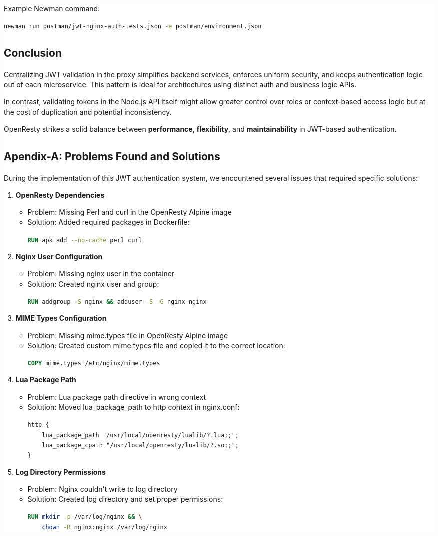 Example Newman command:
```bash
newman run postman/jwt-nginx-auth-tests.json -e postman/environment.json
```

## Conclusion

Centralizing JWT validation in the proxy simplifies backend services, enforces uniform security, and keeps authentication logic out of each microservice. This pattern is ideal for architectures using distinct auth and business logic APIs.

In contrast, validating tokens in the Node.js API itself might allow greater control over roles or context-based access logic but at the cost of duplication and potential inconsistency.

OpenResty strikes a solid balance between **performance**, **flexibility**, and **maintainability** in JWT-based authentication.


## Apendix-A: Problems Found and Solutions

During the implementation of this JWT authentication system, we encountered several issues that required specific solutions:

1. **OpenResty Dependencies**
   - Problem: Missing Perl and curl in the OpenResty Alpine image
   - Solution: Added required packages in Dockerfile:
     ```dockerfile
     RUN apk add --no-cache perl curl
     ```

2. **Nginx User Configuration**
   - Problem: Missing nginx user in the container
   - Solution: Created nginx user and group:
     ```dockerfile
     RUN addgroup -S nginx && adduser -S -G nginx nginx
     ```

3. **MIME Types Configuration**
   - Problem: Missing mime.types file in OpenResty Alpine image
   - Solution: Created custom mime.types file and copied it to the correct location:
     ```dockerfile
     COPY mime.types /etc/nginx/mime.types
     ```

4. **Lua Package Path**
   - Problem: Lua package path directive in wrong context
   - Solution: Moved lua_package_path to http context in nginx.conf:
     ```nginx
     http {
         lua_package_path "/usr/local/openresty/lualib/?.lua;;";
         lua_package_cpath "/usr/local/openresty/lualib/?.so;;";
     }
     ```

5. **Log Directory Permissions**
   - Problem: Nginx couldn't write to log directory
   - Solution: Created log directory and set proper permissions:
     ```dockerfile
     RUN mkdir -p /var/log/nginx && \
         chown -R nginx:nginx /var/log/nginx
     ```

